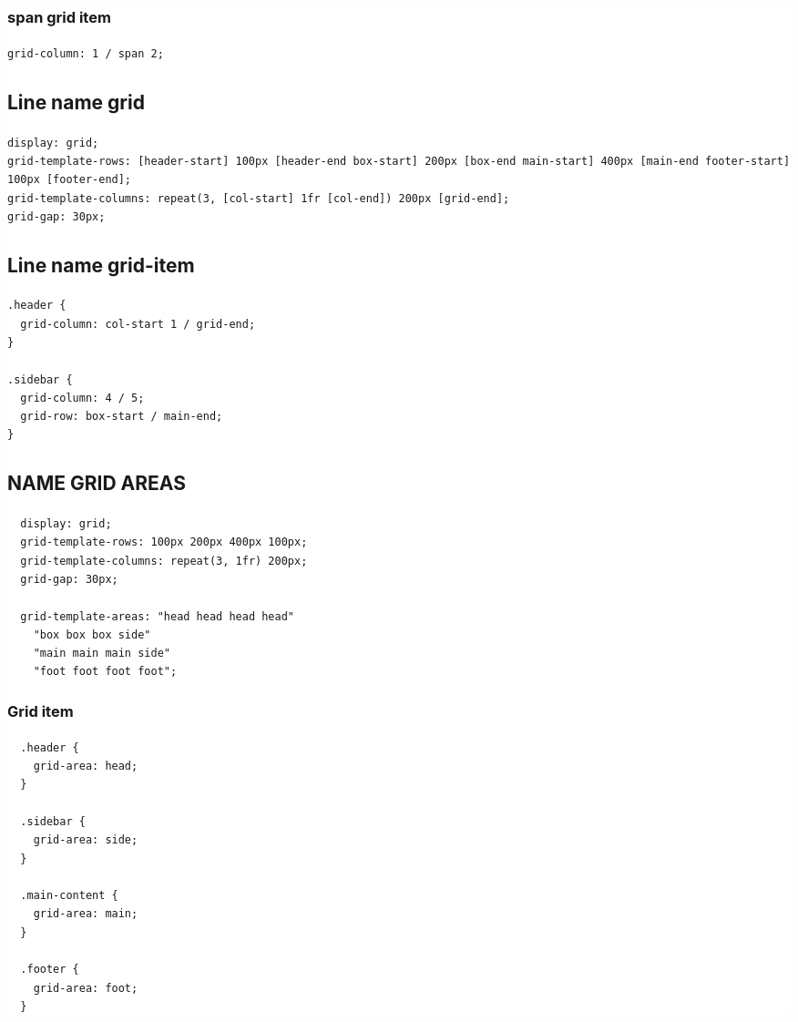 ### span grid item

```
grid-column: 1 / span 2;
```

## Line name grid

```
display: grid;
grid-template-rows: [header-start] 100px [header-end box-start] 200px [box-end main-start] 400px [main-end footer-start] 100px [footer-end];
grid-template-columns: repeat(3, [col-start] 1fr [col-end]) 200px [grid-end];
grid-gap: 30px;
```

## Line name grid-item

```
.header {
  grid-column: col-start 1 / grid-end;
}

.sidebar {
  grid-column: 4 / 5;
  grid-row: box-start / main-end;
}
```

## NAME GRID AREAS

```
  display: grid;
  grid-template-rows: 100px 200px 400px 100px;
  grid-template-columns: repeat(3, 1fr) 200px;
  grid-gap: 30px;

  grid-template-areas: "head head head head"
    "box box box side"
    "main main main side"
    "foot foot foot foot";
```

### Grid item

```
  .header {
    grid-area: head;
  }

  .sidebar {
    grid-area: side;
  }

  .main-content {
    grid-area: main;
  }

  .footer {
    grid-area: foot;
  }
```
